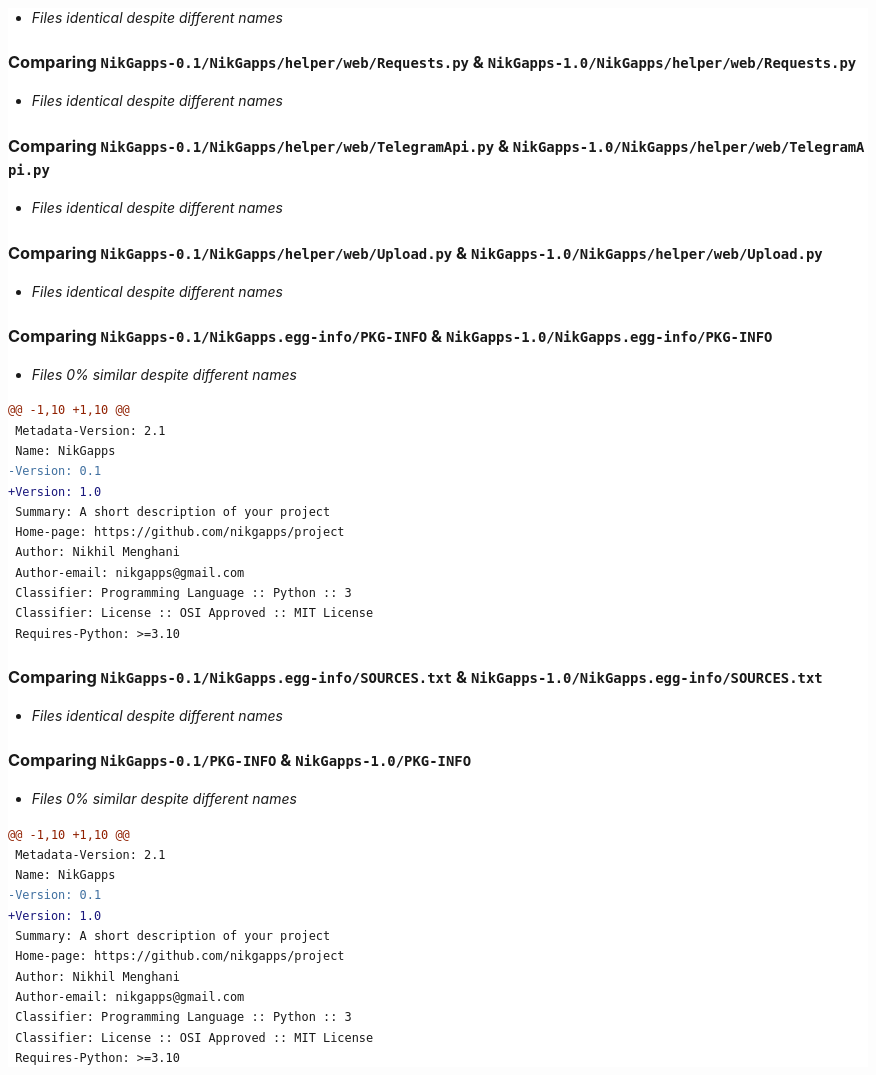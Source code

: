  * *Files identical despite different names*

### Comparing `NikGapps-0.1/NikGapps/helper/web/Requests.py` & `NikGapps-1.0/NikGapps/helper/web/Requests.py`

 * *Files identical despite different names*

### Comparing `NikGapps-0.1/NikGapps/helper/web/TelegramApi.py` & `NikGapps-1.0/NikGapps/helper/web/TelegramApi.py`

 * *Files identical despite different names*

### Comparing `NikGapps-0.1/NikGapps/helper/web/Upload.py` & `NikGapps-1.0/NikGapps/helper/web/Upload.py`

 * *Files identical despite different names*

### Comparing `NikGapps-0.1/NikGapps.egg-info/PKG-INFO` & `NikGapps-1.0/NikGapps.egg-info/PKG-INFO`

 * *Files 0% similar despite different names*

```diff
@@ -1,10 +1,10 @@
 Metadata-Version: 2.1
 Name: NikGapps
-Version: 0.1
+Version: 1.0
 Summary: A short description of your project
 Home-page: https://github.com/nikgapps/project
 Author: Nikhil Menghani
 Author-email: nikgapps@gmail.com
 Classifier: Programming Language :: Python :: 3
 Classifier: License :: OSI Approved :: MIT License
 Requires-Python: >=3.10
```

### Comparing `NikGapps-0.1/NikGapps.egg-info/SOURCES.txt` & `NikGapps-1.0/NikGapps.egg-info/SOURCES.txt`

 * *Files identical despite different names*

### Comparing `NikGapps-0.1/PKG-INFO` & `NikGapps-1.0/PKG-INFO`

 * *Files 0% similar despite different names*

```diff
@@ -1,10 +1,10 @@
 Metadata-Version: 2.1
 Name: NikGapps
-Version: 0.1
+Version: 1.0
 Summary: A short description of your project
 Home-page: https://github.com/nikgapps/project
 Author: Nikhil Menghani
 Author-email: nikgapps@gmail.com
 Classifier: Programming Language :: Python :: 3
 Classifier: License :: OSI Approved :: MIT License
 Requires-Python: >=3.10
```
